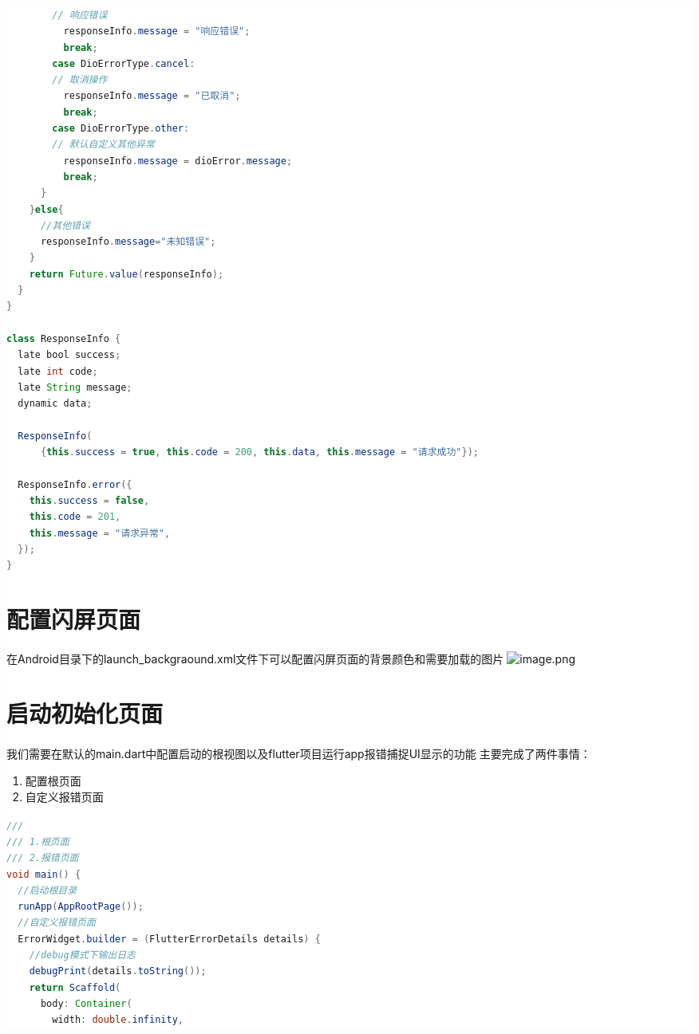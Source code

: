 ```java
        // 响应错误
          responseInfo.message = "响应错误";
          break;
        case DioErrorType.cancel:
        // 取消操作
          responseInfo.message = "已取消";
          break;
        case DioErrorType.other:
        // 默认自定义其他异常
          responseInfo.message = dioError.message;
          break;
      }
    }else{
      //其他错误
      responseInfo.message="未知错误";
    }
    return Future.value(responseInfo);
  }
}

class ResponseInfo {
  late bool success;
  late int code;
  late String message;
  dynamic data;

  ResponseInfo(
      {this.success = true, this.code = 200, this.data, this.message = "请求成功"});

  ResponseInfo.error({
    this.success = false,
    this.code = 201,
    this.message = "请求异常",
  });
}

```
# 配置闪屏页面
在Android目录下的launch_backgraound.xml文件下可以配置闪屏页面的背景颜色和需要加载的图片
![image.png](https://cdn.nlark.com/yuque/0/2023/png/32682386/1699597126980-3340dbe3-1d7f-4c2e-af5e-18d14a5b2c74.png#averageHue=%236b8e83&clientId=ub4542dc1-2af7-4&from=paste&height=581&id=u45b51521&originHeight=581&originWidth=1141&originalType=binary&ratio=1&rotation=0&showTitle=false&size=89090&status=done&style=none&taskId=ud557e8d7-c5df-4802-b8d2-06cfa198e0c&title=&width=1141)
# 启动初始化页面
我们需要在默认的main.dart中配置启动的根视图以及flutter项目运行app报错捕捉UI显示的功能
主要完成了两件事情：

1. 配置根页面
2. 自定义报错页面
```java
///
/// 1.根页面
/// 2.报错页面
void main() {
  //启动根目录
  runApp(AppRootPage());
  //自定义报错页面
  ErrorWidget.builder = (FlutterErrorDetails details) {
    //debug模式下输出日志
    debugPrint(details.toString());
    return Scaffold(
      body: Container(
        width: double.infinity,
```